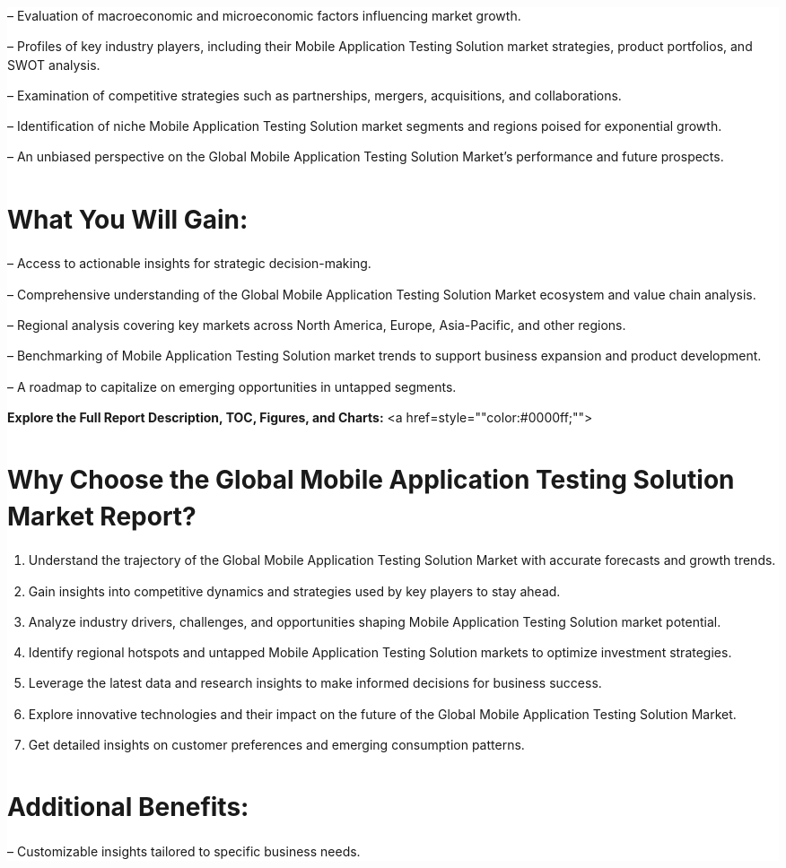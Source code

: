 – Evaluation of macroeconomic and microeconomic factors influencing market growth.

– Profiles of key industry players, including their Mobile Application Testing Solution market strategies, product portfolios, and SWOT analysis.

– Examination of competitive strategies such as partnerships, mergers, acquisitions, and collaborations.

– Identification of niche Mobile Application Testing Solution market segments and regions poised for exponential growth.

– An unbiased perspective on the Global Mobile Application Testing Solution Market’s performance and future prospects.

# <strong>What You Will Gain:</strong>

– Access to actionable insights for strategic decision-making.

– Comprehensive understanding of the Global Mobile Application Testing Solution Market ecosystem and value chain analysis.

– Regional analysis covering key markets across North America, Europe, Asia-Pacific, and other regions.

– Benchmarking of Mobile Application Testing Solution market trends to support business expansion and product development.

– A roadmap to capitalize on emerging opportunities in untapped segments.

<strong>Explore the Full Report Description, TOC, Figures, and Charts:</strong>
<a href=style=""color:#0000ff;""></a>

# <strong>Why Choose the Global Mobile Application Testing Solution Market Report?</strong>

1. Understand the trajectory of the Global Mobile Application Testing Solution Market with accurate forecasts and growth trends.

2. Gain insights into competitive dynamics and strategies used by key players to stay ahead.

3. Analyze industry drivers, challenges, and opportunities shaping Mobile Application Testing Solution market potential.

4. Identify regional hotspots and untapped Mobile Application Testing Solution markets to optimize investment strategies.

5. Leverage the latest data and research insights to make informed decisions for business success.

6. Explore innovative technologies and their impact on the future of the Global Mobile Application Testing Solution Market.

7. Get detailed insights on customer preferences and emerging consumption patterns.

# <strong>Additional Benefits:</strong>

– Customizable insights tailored to specific business needs.
